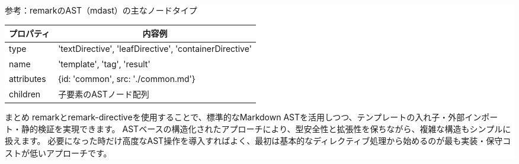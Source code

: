参考：remarkのAST（mdast）の主なノードタイプ

| プロパティ | 内容例 |
| ---------- | -------------------------------------------------- |
| type       | 'textDirective', 'leafDirective', 'containerDirective' |
| name       | 'template', 'tag', 'result' |
| attributes | {id: 'common', src: './common.md'} |
| children   | 子要素のASTノード配列 |

まとめ
remarkとremark-directiveを使用することで、標準的なMarkdown ASTを活用しつつ、テンプレートの入れ子・外部インポート・静的検証を実現できます。
ASTベースの構造化されたアプローチにより、型安全性と拡張性を保ちながら、複雑な構造もシンプルに扱えます。
必要になった時だけ高度なAST操作を導入すればよく、最初は基本的なディレクティブ処理から始めるのが最も実装・保守コストが低いアプローチです。
